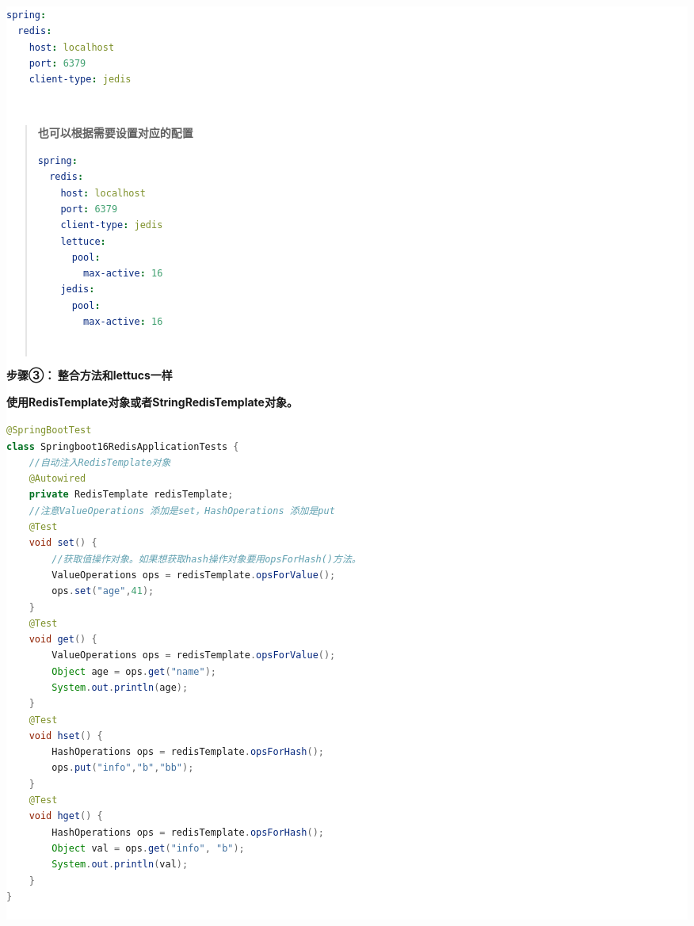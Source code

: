 ```yaml
spring:
  redis:
    host: localhost
    port: 6379
    client-type: jedis
```

![点击并拖拽以移动](data:image/gif;base64,R0lGODlhAQABAPABAP///wAAACH5BAEKAAAALAAAAAABAAEAAAICRAEAOw==)

> **也可以根据需要设置对应的配置**
>
> ```yaml
> spring:
>   redis:
>     host: localhost
>     port: 6379
>     client-type: jedis
>     lettuce:
>       pool:
>         max-active: 16
>     jedis:
>       pool:
>         max-active: 16
> ```
>
> ![点击并拖拽以移动](data:image/gif;base64,R0lGODlhAQABAPABAP///wAAACH5BAEKAAAALAAAAAABAAEAAAICRAEAOw==)

**步骤③： 整合方法和lettucs一样**

**使用RedisTemplate对象或者StringRedisTemplate对象。**

```java
@SpringBootTest
class Springboot16RedisApplicationTests {
    //自动注入RedisTemplate对象
    @Autowired
    private RedisTemplate redisTemplate;
    //注意ValueOperations 添加是set，HashOperations 添加是put
    @Test
    void set() {
        //获取值操作对象。如果想获取hash操作对象要用opsForHash()方法。
        ValueOperations ops = redisTemplate.opsForValue();
        ops.set("age",41);
    }
    @Test
    void get() {
        ValueOperations ops = redisTemplate.opsForValue();
        Object age = ops.get("name");
        System.out.println(age);
    }
    @Test
    void hset() {
        HashOperations ops = redisTemplate.opsForHash();
        ops.put("info","b","bb");
    }
    @Test
    void hget() {
        HashOperations ops = redisTemplate.opsForHash();
        Object val = ops.get("info", "b");
        System.out.println(val);
    }
}
 
```

